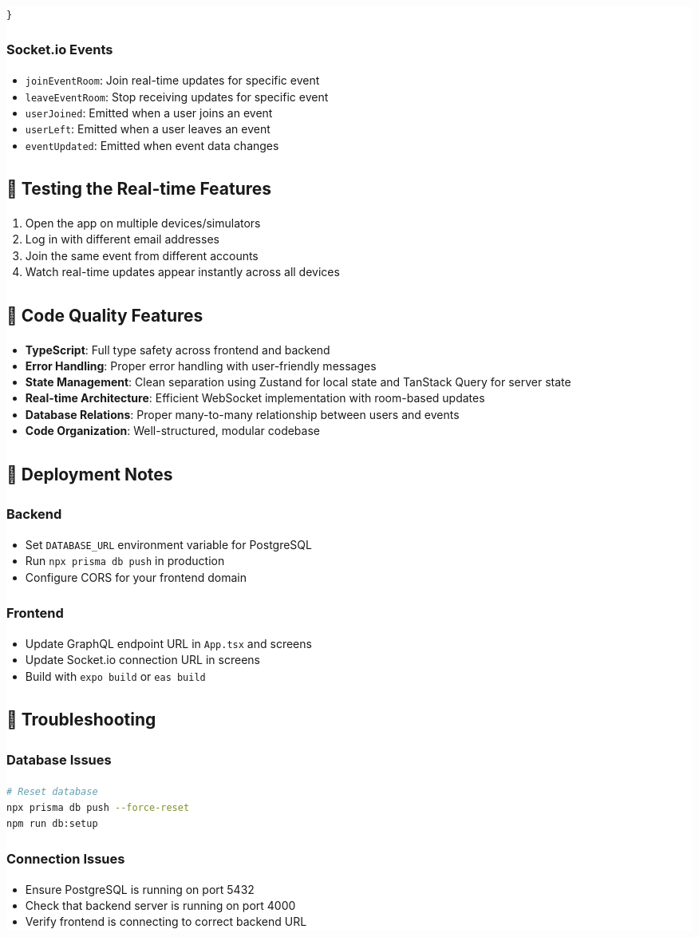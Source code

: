 ```graphql
}
```

### Socket.io Events
- `joinEventRoom`: Join real-time updates for specific event
- `leaveEventRoom`: Stop receiving updates for specific event
- `userJoined`: Emitted when a user joins an event
- `userLeft`: Emitted when a user leaves an event
- `eventUpdated`: Emitted when event data changes

## 🧪 Testing the Real-time Features

1. Open the app on multiple devices/simulators
2. Log in with different email addresses
3. Join the same event from different accounts
4. Watch real-time updates appear instantly across all devices

## 🎯 Code Quality Features

- **TypeScript**: Full type safety across frontend and backend
- **Error Handling**: Proper error handling with user-friendly messages
- **State Management**: Clean separation using Zustand for local state and TanStack Query for server state
- **Real-time Architecture**: Efficient WebSocket implementation with room-based updates
- **Database Relations**: Proper many-to-many relationship between users and events
- **Code Organization**: Well-structured, modular codebase

## 🚀 Deployment Notes

### Backend
- Set `DATABASE_URL` environment variable for PostgreSQL
- Run `npx prisma db push` in production
- Configure CORS for your frontend domain

### Frontend
- Update GraphQL endpoint URL in `App.tsx` and screens
- Update Socket.io connection URL in screens
- Build with `expo build` or `eas build`

## 🐛 Troubleshooting

### Database Issues
```bash
# Reset database
npx prisma db push --force-reset
npm run db:setup
```

### Connection Issues
- Ensure PostgreSQL is running on port 5432
- Check that backend server is running on port 4000
- Verify frontend is connecting to correct backend URL
